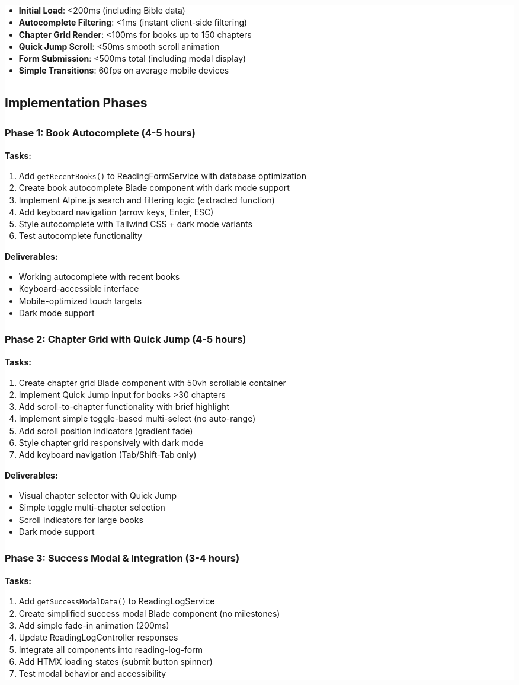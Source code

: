 - **Initial Load**: <200ms (including Bible data)
- **Autocomplete Filtering**: <1ms (instant client-side filtering)
- **Chapter Grid Render**: <100ms for books up to 150 chapters
- **Quick Jump Scroll**: <50ms smooth scroll animation
- **Form Submission**: <500ms total (including modal display)
- **Simple Transitions**: 60fps on average mobile devices

## Implementation Phases

### Phase 1: Book Autocomplete (4-5 hours)

**Tasks:**
1. Add `getRecentBooks()` to ReadingFormService with database optimization
2. Create book autocomplete Blade component with dark mode support
3. Implement Alpine.js search and filtering logic (extracted function)
4. Add keyboard navigation (arrow keys, Enter, ESC)
5. Style autocomplete with Tailwind CSS + dark mode variants
6. Test autocomplete functionality

**Deliverables:**
- Working autocomplete with recent books
- Keyboard-accessible interface
- Mobile-optimized touch targets
- Dark mode support

### Phase 2: Chapter Grid with Quick Jump (4-5 hours)

**Tasks:**
1. Create chapter grid Blade component with 50vh scrollable container
2. Implement Quick Jump input for books >30 chapters
3. Add scroll-to-chapter functionality with brief highlight
4. Implement simple toggle-based multi-select (no auto-range)
5. Add scroll position indicators (gradient fade)
6. Style chapter grid responsively with dark mode
7. Add keyboard navigation (Tab/Shift-Tab only)

**Deliverables:**
- Visual chapter selector with Quick Jump
- Simple toggle multi-chapter selection
- Scroll indicators for large books
- Dark mode support

### Phase 3: Success Modal & Integration (3-4 hours)

**Tasks:**
1. Add `getSuccessModalData()` to ReadingLogService
2. Create simplified success modal Blade component (no milestones)
3. Add simple fade-in animation (200ms)
4. Update ReadingLogController responses
5. Integrate all components into reading-log-form
6. Add HTMX loading states (submit button spinner)
7. Test modal behavior and accessibility
